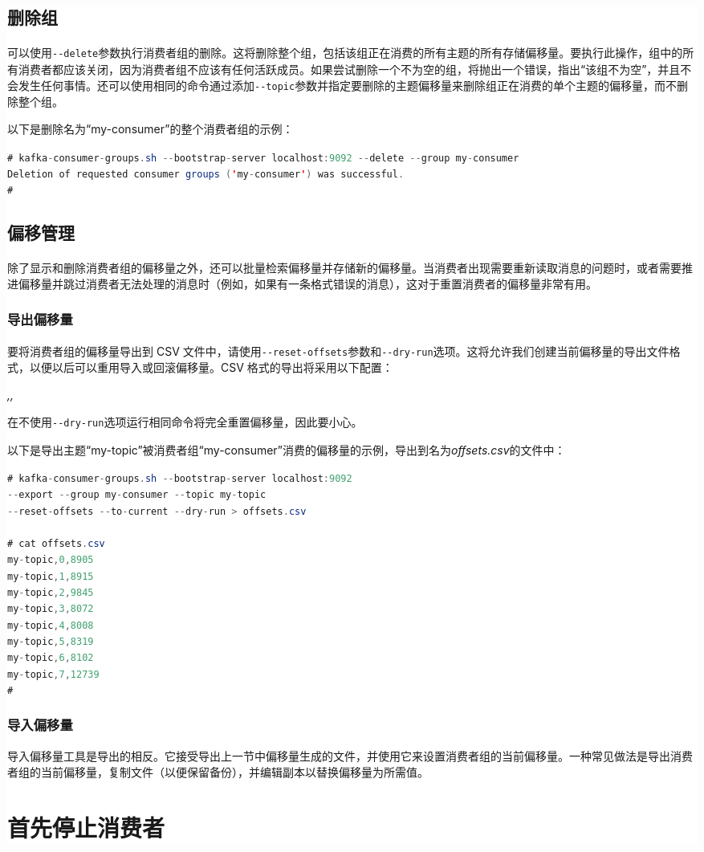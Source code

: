 ## 删除组

可以使用`--delete`参数执行消费者组的删除。这将删除整个组，包括该组正在消费的所有主题的所有存储偏移量。要执行此操作，组中的所有消费者都应该关闭，因为消费者组不应该有任何活跃成员。如果尝试删除一个不为空的组，将抛出一个错误，指出“该组不为空”，并且不会发生任何事情。还可以使用相同的命令通过添加`--topic`参数并指定要删除的主题偏移量来删除组正在消费的单个主题的偏移量，而不删除整个组。

以下是删除名为“my-consumer”的整个消费者组的示例：

```java
# kafka-consumer-groups.sh --bootstrap-server localhost:9092 --delete --group my-consumer
Deletion of requested consumer groups ('my-consumer') was successful.
#
```

## 偏移管理

除了显示和删除消费者组的偏移量之外，还可以批量检索偏移量并存储新的偏移量。当消费者出现需要重新读取消息的问题时，或者需要推进偏移量并跳过消费者无法处理的消息时（例如，如果有一条格式错误的消息），这对于重置消费者的偏移量非常有用。

### 导出偏移量

要将消费者组的偏移量导出到 CSV 文件中，请使用`--reset-offsets`参数和`--dry-run`选项。这将允许我们创建当前偏移量的导出文件格式，以便以后可以重用导入或回滚偏移量。CSV 格式的导出将采用以下配置：

*<topic-name>,<partition-number>,<offset>*

在不使用`--dry-run`选项运行相同命令将完全重置偏移量，因此要小心。

以下是导出主题“my-topic”被消费者组“my-consumer”消费的偏移量的示例，导出到名为*offsets.csv*的文件中：

```java
# kafka-consumer-groups.sh --bootstrap-server localhost:9092
--export --group my-consumer --topic my-topic
--reset-offsets --to-current --dry-run > offsets.csv

# cat offsets.csv
my-topic,0,8905
my-topic,1,8915
my-topic,2,9845
my-topic,3,8072
my-topic,4,8008
my-topic,5,8319
my-topic,6,8102
my-topic,7,12739
#
```

### 导入偏移量

导入偏移量工具是导出的相反。它接受导出上一节中偏移量生成的文件，并使用它来设置消费者组的当前偏移量。一种常见做法是导出消费者组的当前偏移量，复制文件（以便保留备份），并编辑副本以替换偏移量为所需值。

# 首先停止消费者
